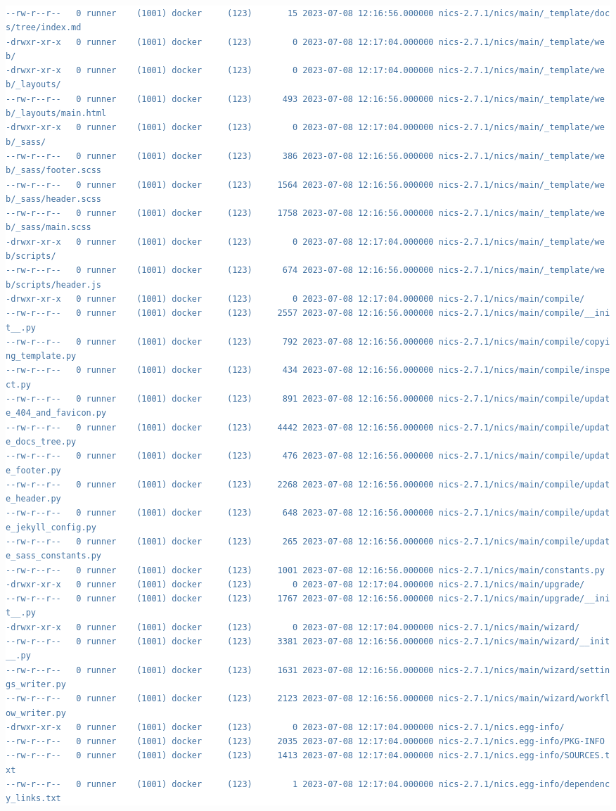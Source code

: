 ```diff
--rw-r--r--   0 runner    (1001) docker     (123)       15 2023-07-08 12:16:56.000000 nics-2.7.1/nics/main/_template/docs/tree/index.md
-drwxr-xr-x   0 runner    (1001) docker     (123)        0 2023-07-08 12:17:04.000000 nics-2.7.1/nics/main/_template/web/
-drwxr-xr-x   0 runner    (1001) docker     (123)        0 2023-07-08 12:17:04.000000 nics-2.7.1/nics/main/_template/web/_layouts/
--rw-r--r--   0 runner    (1001) docker     (123)      493 2023-07-08 12:16:56.000000 nics-2.7.1/nics/main/_template/web/_layouts/main.html
-drwxr-xr-x   0 runner    (1001) docker     (123)        0 2023-07-08 12:17:04.000000 nics-2.7.1/nics/main/_template/web/_sass/
--rw-r--r--   0 runner    (1001) docker     (123)      386 2023-07-08 12:16:56.000000 nics-2.7.1/nics/main/_template/web/_sass/footer.scss
--rw-r--r--   0 runner    (1001) docker     (123)     1564 2023-07-08 12:16:56.000000 nics-2.7.1/nics/main/_template/web/_sass/header.scss
--rw-r--r--   0 runner    (1001) docker     (123)     1758 2023-07-08 12:16:56.000000 nics-2.7.1/nics/main/_template/web/_sass/main.scss
-drwxr-xr-x   0 runner    (1001) docker     (123)        0 2023-07-08 12:17:04.000000 nics-2.7.1/nics/main/_template/web/scripts/
--rw-r--r--   0 runner    (1001) docker     (123)      674 2023-07-08 12:16:56.000000 nics-2.7.1/nics/main/_template/web/scripts/header.js
-drwxr-xr-x   0 runner    (1001) docker     (123)        0 2023-07-08 12:17:04.000000 nics-2.7.1/nics/main/compile/
--rw-r--r--   0 runner    (1001) docker     (123)     2557 2023-07-08 12:16:56.000000 nics-2.7.1/nics/main/compile/__init__.py
--rw-r--r--   0 runner    (1001) docker     (123)      792 2023-07-08 12:16:56.000000 nics-2.7.1/nics/main/compile/copying_template.py
--rw-r--r--   0 runner    (1001) docker     (123)      434 2023-07-08 12:16:56.000000 nics-2.7.1/nics/main/compile/inspect.py
--rw-r--r--   0 runner    (1001) docker     (123)      891 2023-07-08 12:16:56.000000 nics-2.7.1/nics/main/compile/update_404_and_favicon.py
--rw-r--r--   0 runner    (1001) docker     (123)     4442 2023-07-08 12:16:56.000000 nics-2.7.1/nics/main/compile/update_docs_tree.py
--rw-r--r--   0 runner    (1001) docker     (123)      476 2023-07-08 12:16:56.000000 nics-2.7.1/nics/main/compile/update_footer.py
--rw-r--r--   0 runner    (1001) docker     (123)     2268 2023-07-08 12:16:56.000000 nics-2.7.1/nics/main/compile/update_header.py
--rw-r--r--   0 runner    (1001) docker     (123)      648 2023-07-08 12:16:56.000000 nics-2.7.1/nics/main/compile/update_jekyll_config.py
--rw-r--r--   0 runner    (1001) docker     (123)      265 2023-07-08 12:16:56.000000 nics-2.7.1/nics/main/compile/update_sass_constants.py
--rw-r--r--   0 runner    (1001) docker     (123)     1001 2023-07-08 12:16:56.000000 nics-2.7.1/nics/main/constants.py
-drwxr-xr-x   0 runner    (1001) docker     (123)        0 2023-07-08 12:17:04.000000 nics-2.7.1/nics/main/upgrade/
--rw-r--r--   0 runner    (1001) docker     (123)     1767 2023-07-08 12:16:56.000000 nics-2.7.1/nics/main/upgrade/__init__.py
-drwxr-xr-x   0 runner    (1001) docker     (123)        0 2023-07-08 12:17:04.000000 nics-2.7.1/nics/main/wizard/
--rw-r--r--   0 runner    (1001) docker     (123)     3381 2023-07-08 12:16:56.000000 nics-2.7.1/nics/main/wizard/__init__.py
--rw-r--r--   0 runner    (1001) docker     (123)     1631 2023-07-08 12:16:56.000000 nics-2.7.1/nics/main/wizard/settings_writer.py
--rw-r--r--   0 runner    (1001) docker     (123)     2123 2023-07-08 12:16:56.000000 nics-2.7.1/nics/main/wizard/workflow_writer.py
-drwxr-xr-x   0 runner    (1001) docker     (123)        0 2023-07-08 12:17:04.000000 nics-2.7.1/nics.egg-info/
--rw-r--r--   0 runner    (1001) docker     (123)     2035 2023-07-08 12:17:04.000000 nics-2.7.1/nics.egg-info/PKG-INFO
--rw-r--r--   0 runner    (1001) docker     (123)     1413 2023-07-08 12:17:04.000000 nics-2.7.1/nics.egg-info/SOURCES.txt
--rw-r--r--   0 runner    (1001) docker     (123)        1 2023-07-08 12:17:04.000000 nics-2.7.1/nics.egg-info/dependency_links.txt
```